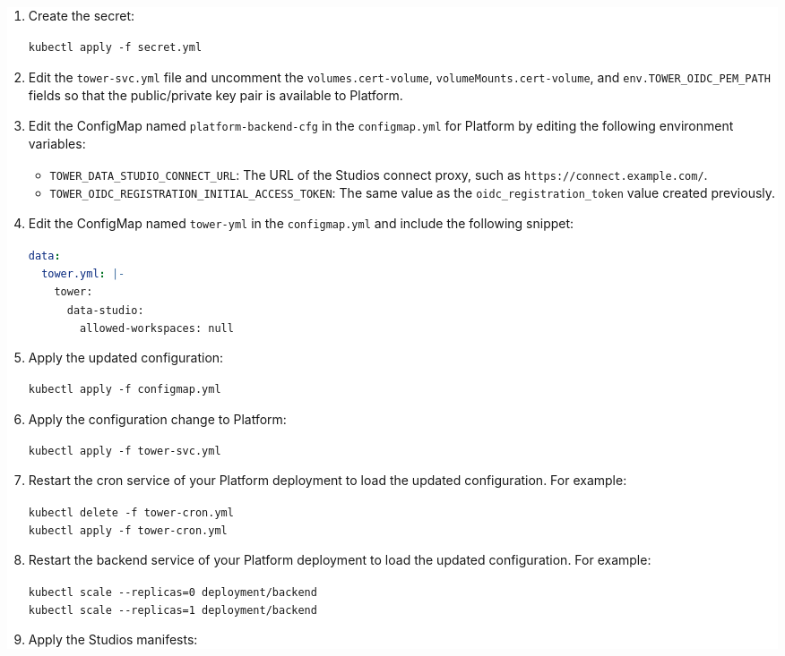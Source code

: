 1. Create the secret:

    ```
    kubectl apply -f secret.yml
    ```

1. Edit the `tower-svc.yml` file and uncomment the `volumes.cert-volume`, `volumeMounts.cert-volume`, and `env.TOWER_OIDC_PEM_PATH` fields so that the public/private key pair is available to Platform.
1. Edit the ConfigMap named `platform-backend-cfg` in the `configmap.yml` for Platform by editing the following environment variables:

   - `TOWER_DATA_STUDIO_CONNECT_URL`: The URL of the Studios connect proxy, such as `https://connect.example.com/`.
   - `TOWER_OIDC_REGISTRATION_INITIAL_ACCESS_TOKEN`: The same value as the `oidc_registration_token` value created previously.

1. Edit the ConfigMap named `tower-yml` in the `configmap.yml` and include the following snippet:

    ```yaml
    data:
      tower.yml: |-
        tower:
          data-studio:
            allowed-workspaces: null
    ```

1. Apply the updated configuration:

    ```
    kubectl apply -f configmap.yml
    ```

1. Apply the configuration change to Platform:

    ```
    kubectl apply -f tower-svc.yml
    ```

1. Restart the cron service of your Platform deployment to load the updated configuration. For example:

    ```
    kubectl delete -f tower-cron.yml
    kubectl apply -f tower-cron.yml
    ```


1. Restart the backend service of your Platform deployment to load the updated configuration. For example:

    ```
    kubectl scale --replicas=0 deployment/backend
    kubectl scale --replicas=1 deployment/backend
    ```

1. Apply the Studios manifests:
